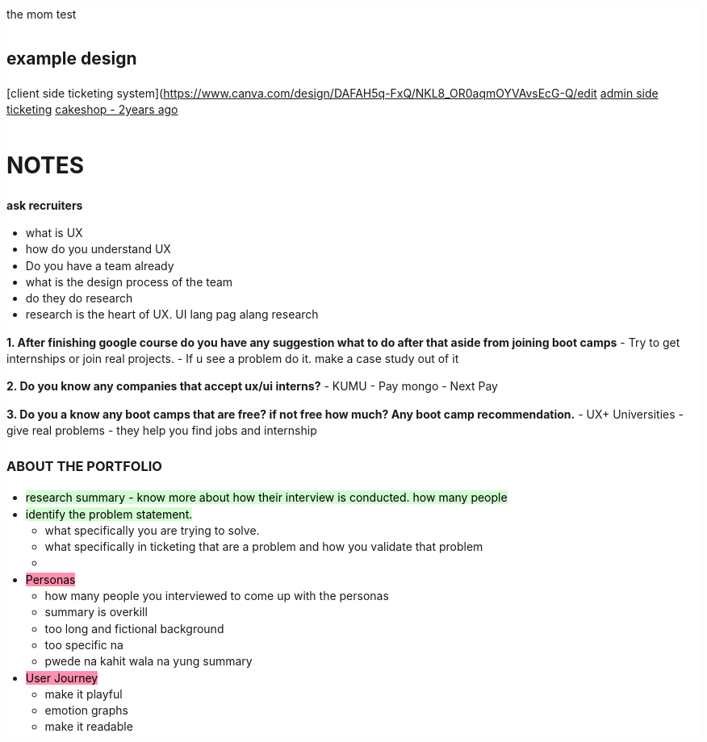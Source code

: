 
the mom test

## example design
[client side ticketing system](https://www.canva.com/design/DAFAH5q-FxQ/NKL8_OR0aqmOYVAvsEcG-Q/edit
[admin side ticketing](https://www.canva.com/design/DAFAYuaIwLQ/exHbVh1PIYgDTuasIrbFEg/edit)
[cakeshop - 2years ago](https://www.canva.com/design/DAEpyy71yE4/RY9oxLiilK7D5Mio5QWW8w/edit)

# **NOTES**
**ask recruiters**
- what is UX
- how do you understand UX 
- Do you have a team already
- what is the design process of the team
- do they do research
- research is the heart of UX. UI lang pag alang research

**1. After finishing google course do you have any suggestion what to do after that aside from joining boot camps**
    - Try to get internships or join real projects.
    - If u see a problem do it. make a case study out of it

**2.  Do you know any companies that accept ux/ui interns?**
    - KUMU
    - Pay mongo
    - Next Pay

**3. Do you a know any boot camps that are free? if not free how much? Any boot camp recommendation.**
    - UX+ Universities - give real problems 
    - they help you find jobs and internship





### ABOUT THE PORTFOLIO
- <mark style="background: #BBFABBA6;">research summary - know more about how their interview is conducted. how many people</mark>
- <mark style="background: #BBFABBA6;">identify the problem statement.</mark>
    - what specifically you are trying to solve. 
    - what specifically in ticketing that are a problem and how you validate that problem
    - 
- <mark style="background: #FF5582A6;">Personas</mark>
    - how many people you interviewed to come up with the personas
    - summary is overkill
    - too long and fictional background
    - too specific na
    - pwede na kahit wala na yung summary 
- <mark style="background: #FF5582A6;">User Journey</mark>
    - make it playful
    - emotion graphs
    - make it readable
